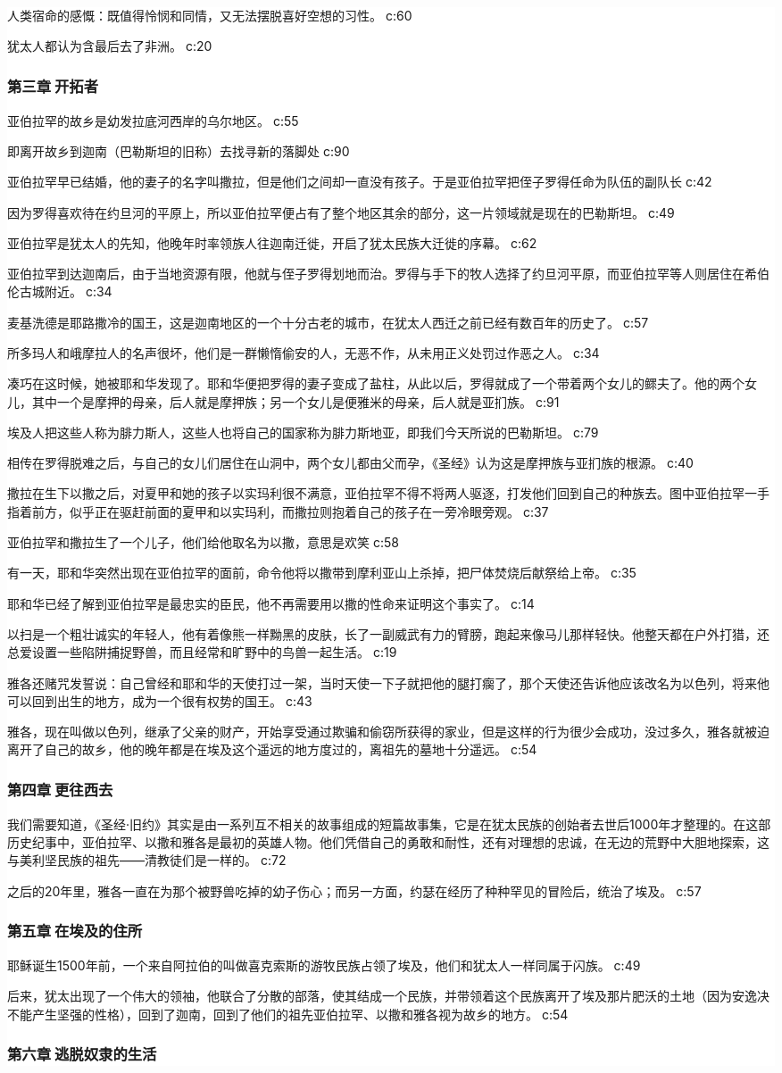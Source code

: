 人类宿命的感慨：既值得怜悯和同情，又无法摆脱喜好空想的习性。 c:60

犹太人都认为含最后去了非洲。 c:20

### 第三章 开拓者

亚伯拉罕的故乡是幼发拉底河西岸的乌尔地区。 c:55

即离开故乡到迦南（巴勒斯坦的旧称）去找寻新的落脚处 c:90

亚伯拉罕早已结婚，他的妻子的名字叫撒拉，但是他们之间却一直没有孩子。于是亚伯拉罕把侄子罗得任命为队伍的副队长 c:42

因为罗得喜欢待在约旦河的平原上，所以亚伯拉罕便占有了整个地区其余的部分，这一片领域就是现在的巴勒斯坦。 c:49

亚伯拉罕是犹太人的先知，他晚年时率领族人往迦南迁徙，开启了犹太民族大迁徙的序幕。 c:62

亚伯拉罕到达迦南后，由于当地资源有限，他就与侄子罗得划地而治。罗得与手下的牧人选择了约旦河平原，而亚伯拉罕等人则居住在希伯伦古城附近。 c:34

麦基洗德是耶路撒冷的国王，这是迦南地区的一个十分古老的城市，在犹太人西迁之前已经有数百年的历史了。 c:57

所多玛人和峨摩拉人的名声很坏，他们是一群懒惰偷安的人，无恶不作，从未用正义处罚过作恶之人。 c:34

凑巧在这时候，她被耶和华发现了。耶和华便把罗得的妻子变成了盐柱，从此以后，罗得就成了一个带着两个女儿的鳏夫了。他的两个女儿，其中一个是摩押的母亲，后人就是摩押族；另一个女儿是便雅米的母亲，后人就是亚扪族。 c:91

埃及人把这些人称为腓力斯人，这些人也将自己的国家称为腓力斯地亚，即我们今天所说的巴勒斯坦。 c:79

相传在罗得脱难之后，与自己的女儿们居住在山洞中，两个女儿都由父而孕，《圣经》认为这是摩押族与亚扪族的根源。 c:40

撒拉在生下以撒之后，对夏甲和她的孩子以实玛利很不满意，亚伯拉罕不得不将两人驱逐，打发他们回到自己的种族去。图中亚伯拉罕一手指着前方，似乎正在驱赶前面的夏甲和以实玛利，而撒拉则抱着自己的孩子在一旁冷眼旁观。 c:37

亚伯拉罕和撒拉生了一个儿子，他们给他取名为以撒，意思是欢笑 c:58

有一天，耶和华突然出现在亚伯拉罕的面前，命令他将以撒带到摩利亚山上杀掉，把尸体焚烧后献祭给上帝。 c:35

耶和华已经了解到亚伯拉罕是最忠实的臣民，他不再需要用以撒的性命来证明这个事实了。 c:14

以扫是一个粗壮诚实的年轻人，他有着像熊一样黝黑的皮肤，长了一副威武有力的臂膀，跑起来像马儿那样轻快。他整天都在户外打猎，还总爱设置一些陷阱捕捉野兽，而且经常和旷野中的鸟兽一起生活。 c:19

雅各还赌咒发誓说：自己曾经和耶和华的天使打过一架，当时天使一下子就把他的腿打瘸了，那个天使还告诉他应该改名为以色列，将来他可以回到出生的地方，成为一个很有权势的国王。 c:43

雅各，现在叫做以色列，继承了父亲的财产，开始享受通过欺骗和偷窃所获得的家业，但是这样的行为很少会成功，没过多久，雅各就被迫离开了自己的故乡，他的晚年都是在埃及这个遥远的地方度过的，离祖先的墓地十分遥远。
 c:54

### 第四章 更往西去

我们需要知道，《圣经·旧约》其实是由一系列互不相关的故事组成的短篇故事集，它是在犹太民族的创始者去世后1000年才整理的。在这部历史纪事中，亚伯拉罕、以撒和雅各是最初的英雄人物。他们凭借自己的勇敢和耐性，还有对理想的忠诚，在无边的荒野中大胆地探索，这与美利坚民族的祖先——清教徒们是一样的。 c:72

之后的20年里，雅各一直在为那个被野兽吃掉的幼子伤心；而另一方面，约瑟在经历了种种罕见的冒险后，统治了埃及。 c:57

### 第五章 在埃及的住所

耶稣诞生1500年前，一个来自阿拉伯的叫做喜克索斯的游牧民族占领了埃及，他们和犹太人一样同属于闪族。 c:49

后来，犹太出现了一个伟大的领袖，他联合了分散的部落，使其结成一个民族，并带领着这个民族离开了埃及那片肥沃的土地（因为安逸决不能产生坚强的性格），回到了迦南，回到了他们的祖先亚伯拉罕、以撒和雅各视为故乡的地方。 c:54

### 第六章 逃脱奴隶的生活
